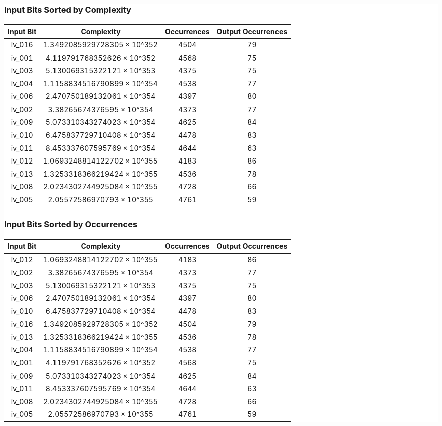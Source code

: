 ### Input Bits Sorted by Complexity

| Input Bit | Complexity | Occurrences | Output Occurrences |
|:---------:|:----------:|:-----------:|:------------------:|
| iv_016 | 1.3492085929728305 × 10^352 | 4504 | 79 |
| iv_001 | 4.119791768352626 × 10^352 | 4568 | 75 |
| iv_003 | 5.130069315322121 × 10^353 | 4375 | 75 |
| iv_004 | 1.1158834516790899 × 10^354 | 4538 | 77 |
| iv_006 | 2.470750189132061 × 10^354 | 4397 | 80 |
| iv_002 | 3.38265674376595 × 10^354 | 4373 | 77 |
| iv_009 | 5.073310343274023 × 10^354 | 4625 | 84 |
| iv_010 | 6.475837729710408 × 10^354 | 4478 | 83 |
| iv_011 | 8.453337607595769 × 10^354 | 4644 | 63 |
| iv_012 | 1.0693248814122702 × 10^355 | 4183 | 86 |
| iv_013 | 1.3253318366219424 × 10^355 | 4536 | 78 |
| iv_008 | 2.0234302744925084 × 10^355 | 4728 | 66 |
| iv_005 | 2.05572586970793 × 10^355 | 4761 | 59 |

### Input Bits Sorted by Occurrences

| Input Bit | Complexity | Occurrences | Output Occurrences |
|:---------:|:----------:|:-----------:|:------------------:|
| iv_012 | 1.0693248814122702 × 10^355 | 4183 | 86 |
| iv_002 | 3.38265674376595 × 10^354 | 4373 | 77 |
| iv_003 | 5.130069315322121 × 10^353 | 4375 | 75 |
| iv_006 | 2.470750189132061 × 10^354 | 4397 | 80 |
| iv_010 | 6.475837729710408 × 10^354 | 4478 | 83 |
| iv_016 | 1.3492085929728305 × 10^352 | 4504 | 79 |
| iv_013 | 1.3253318366219424 × 10^355 | 4536 | 78 |
| iv_004 | 1.1158834516790899 × 10^354 | 4538 | 77 |
| iv_001 | 4.119791768352626 × 10^352 | 4568 | 75 |
| iv_009 | 5.073310343274023 × 10^354 | 4625 | 84 |
| iv_011 | 8.453337607595769 × 10^354 | 4644 | 63 |
| iv_008 | 2.0234302744925084 × 10^355 | 4728 | 66 |
| iv_005 | 2.05572586970793 × 10^355 | 4761 | 59 |
